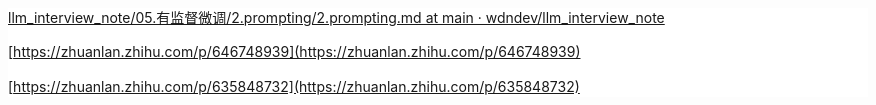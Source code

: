 [llm_interview_note/05.有监督微调/2.prompting/2.prompting.md at main · wdndev/llm_interview_note](https://github.com/wdndev/llm_interview_note/blob/main/05.有监督微调/2.prompting/2.prompting.md)

[https://zhuanlan.zhihu.com/p/646748939](https://zhuanlan.zhihu.com/p/646748939)

[https://zhuanlan.zhihu.com/p/635848732](https://zhuanlan.zhihu.com/p/635848732)

